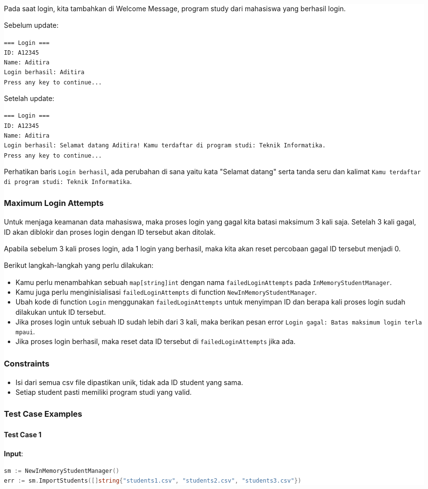 Pada saat login, kita tambahkan di Welcome Message, program study dari mahasiswa yang berhasil login.

Sebelum update:
```bash
=== Login ===
ID: A12345
Name: Aditira
Login berhasil: Aditira
Press any key to continue...
```

Setelah update:
```bash
=== Login ===
ID: A12345
Name: Aditira
Login berhasil: Selamat datang Aditira! Kamu terdaftar di program studi: Teknik Informatika.
Press any key to continue...
```

Perhatikan baris `Login berhasil`, ada perubahan di sana yaitu kata "Selamat datang" serta tanda seru dan kalimat `Kamu terdaftar di program studi: Teknik Informatika`.

### Maximum Login Attempts

Untuk menjaga keamanan data mahasiswa, maka proses login yang gagal kita batasi maksimum 3 kali saja. Setelah 3 kali gagal, ID akan diblokir dan proses login dengan ID tersebut akan ditolak.

Apabila sebelum 3 kali proses login, ada 1 login yang berhasil, maka kita akan reset percobaan gagal ID tersebut menjadi 0.

Berikut langkah-langkah yang perlu dilakukan:
- Kamu perlu menambahkan sebuah `map[string]int` dengan nama `failedLoginAttempts` pada `InMemoryStudentManager`.
- Kamu juga perlu menginisialisasi `failedLoginAttempts` di function `NewInMemoryStudentManager`.
- Ubah kode di function `Login` menggunakan `failedLoginAttempts` untuk menyimpan ID dan berapa kali proses login sudah dilakukan untuk ID tersebut.
- Jika proses login untuk sebuah ID sudah lebih dari 3 kali, maka berikan pesan error `Login gagal: Batas maksimum login terlampaui`.
- Jika proses login berhasil, maka reset data ID tersebut di `failedLoginAttempts` jika ada.

### Constraints

- Isi dari semua csv file dipastikan unik, tidak ada ID student yang sama.
- Setiap student pasti memiliki program studi yang valid.

### Test Case Examples

#### Test Case 1

**Input**:

```go
sm := NewInMemoryStudentManager()
err := sm.ImportStudents([]string{"students1.csv", "students2.csv", "students3.csv"})
```
